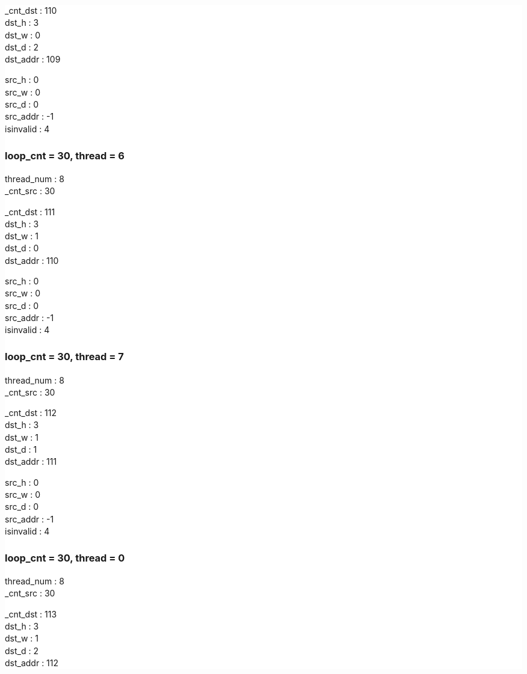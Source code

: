 _cnt_dst : 110  
dst_h : 3  
dst_w : 0  
dst_d : 2  
dst_addr : 109  

src_h : 0  
src_w : 0  
src_d : 0  
src_addr : -1  
isinvalid : 4  

### loop_cnt = 30, thread = 6  

thread_num : 8  
_cnt_src : 30  

_cnt_dst : 111  
dst_h : 3  
dst_w : 1  
dst_d : 0  
dst_addr : 110  

src_h : 0  
src_w : 0  
src_d : 0  
src_addr : -1  
isinvalid : 4  

### loop_cnt = 30, thread = 7  

thread_num : 8  
_cnt_src : 30  

_cnt_dst : 112  
dst_h : 3  
dst_w : 1  
dst_d : 1  
dst_addr : 111  

src_h : 0  
src_w : 0  
src_d : 0  
src_addr : -1  
isinvalid : 4  


### loop_cnt = 30, thread = 0  

thread_num : 8  
_cnt_src : 30  

_cnt_dst : 113  
dst_h : 3  
dst_w : 1  
dst_d : 2  
dst_addr : 112  
